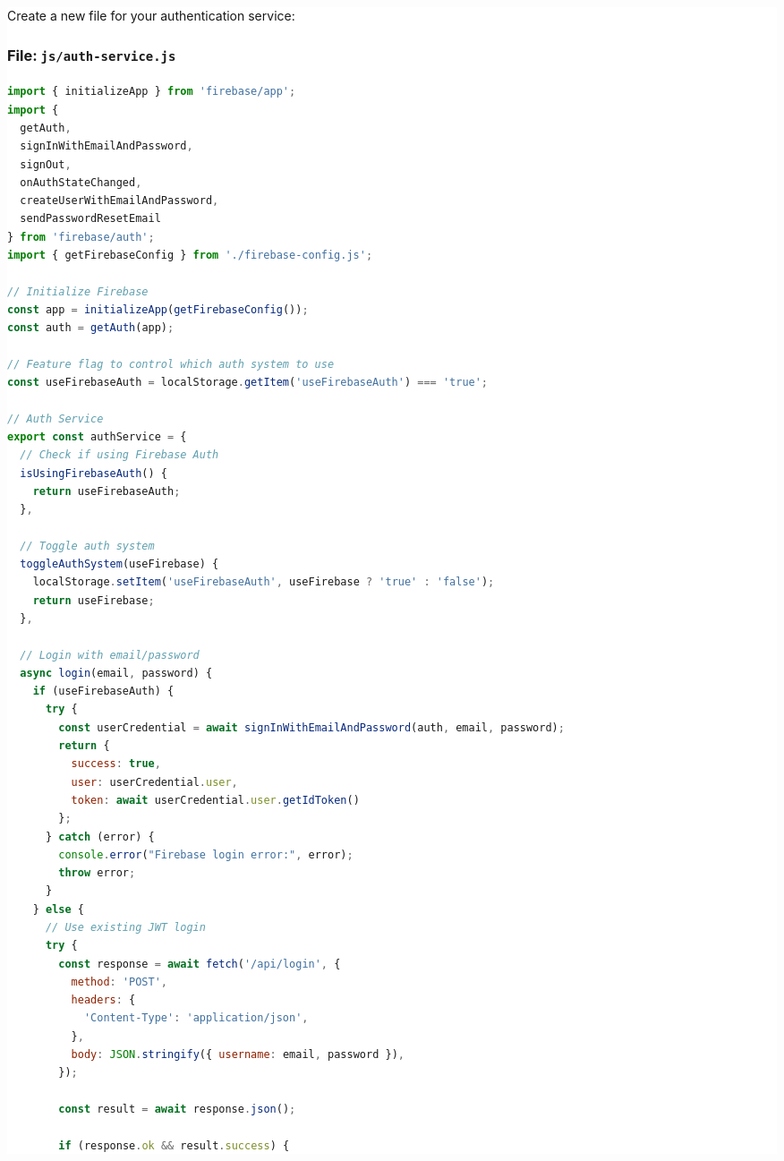 Create a new file for your authentication service:

### File: `js/auth-service.js`

```javascript
import { initializeApp } from 'firebase/app';
import { 
  getAuth, 
  signInWithEmailAndPassword, 
  signOut, 
  onAuthStateChanged,
  createUserWithEmailAndPassword,
  sendPasswordResetEmail
} from 'firebase/auth';
import { getFirebaseConfig } from './firebase-config.js';

// Initialize Firebase
const app = initializeApp(getFirebaseConfig());
const auth = getAuth(app);

// Feature flag to control which auth system to use
const useFirebaseAuth = localStorage.getItem('useFirebaseAuth') === 'true';

// Auth Service
export const authService = {
  // Check if using Firebase Auth
  isUsingFirebaseAuth() {
    return useFirebaseAuth;
  },
  
  // Toggle auth system
  toggleAuthSystem(useFirebase) {
    localStorage.setItem('useFirebaseAuth', useFirebase ? 'true' : 'false');
    return useFirebase;
  },
  
  // Login with email/password
  async login(email, password) {
    if (useFirebaseAuth) {
      try {
        const userCredential = await signInWithEmailAndPassword(auth, email, password);
        return {
          success: true,
          user: userCredential.user,
          token: await userCredential.user.getIdToken()
        };
      } catch (error) {
        console.error("Firebase login error:", error);
        throw error;
      }
    } else {
      // Use existing JWT login
      try {
        const response = await fetch('/api/login', {
          method: 'POST',
          headers: {
            'Content-Type': 'application/json',
          },
          body: JSON.stringify({ username: email, password }),
        });
        
        const result = await response.json();
        
        if (response.ok && result.success) {
```